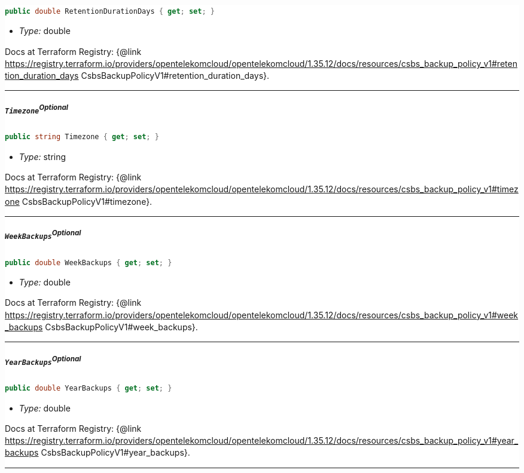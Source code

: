 ```csharp
public double RetentionDurationDays { get; set; }
```

- *Type:* double

Docs at Terraform Registry: {@link https://registry.terraform.io/providers/opentelekomcloud/opentelekomcloud/1.35.12/docs/resources/csbs_backup_policy_v1#retention_duration_days CsbsBackupPolicyV1#retention_duration_days}.

---

##### `Timezone`<sup>Optional</sup> <a name="Timezone" id="@cdktf/provider-opentelekomcloud.csbsBackupPolicyV1.CsbsBackupPolicyV1ScheduledOperation.property.timezone"></a>

```csharp
public string Timezone { get; set; }
```

- *Type:* string

Docs at Terraform Registry: {@link https://registry.terraform.io/providers/opentelekomcloud/opentelekomcloud/1.35.12/docs/resources/csbs_backup_policy_v1#timezone CsbsBackupPolicyV1#timezone}.

---

##### `WeekBackups`<sup>Optional</sup> <a name="WeekBackups" id="@cdktf/provider-opentelekomcloud.csbsBackupPolicyV1.CsbsBackupPolicyV1ScheduledOperation.property.weekBackups"></a>

```csharp
public double WeekBackups { get; set; }
```

- *Type:* double

Docs at Terraform Registry: {@link https://registry.terraform.io/providers/opentelekomcloud/opentelekomcloud/1.35.12/docs/resources/csbs_backup_policy_v1#week_backups CsbsBackupPolicyV1#week_backups}.

---

##### `YearBackups`<sup>Optional</sup> <a name="YearBackups" id="@cdktf/provider-opentelekomcloud.csbsBackupPolicyV1.CsbsBackupPolicyV1ScheduledOperation.property.yearBackups"></a>

```csharp
public double YearBackups { get; set; }
```

- *Type:* double

Docs at Terraform Registry: {@link https://registry.terraform.io/providers/opentelekomcloud/opentelekomcloud/1.35.12/docs/resources/csbs_backup_policy_v1#year_backups CsbsBackupPolicyV1#year_backups}.

---